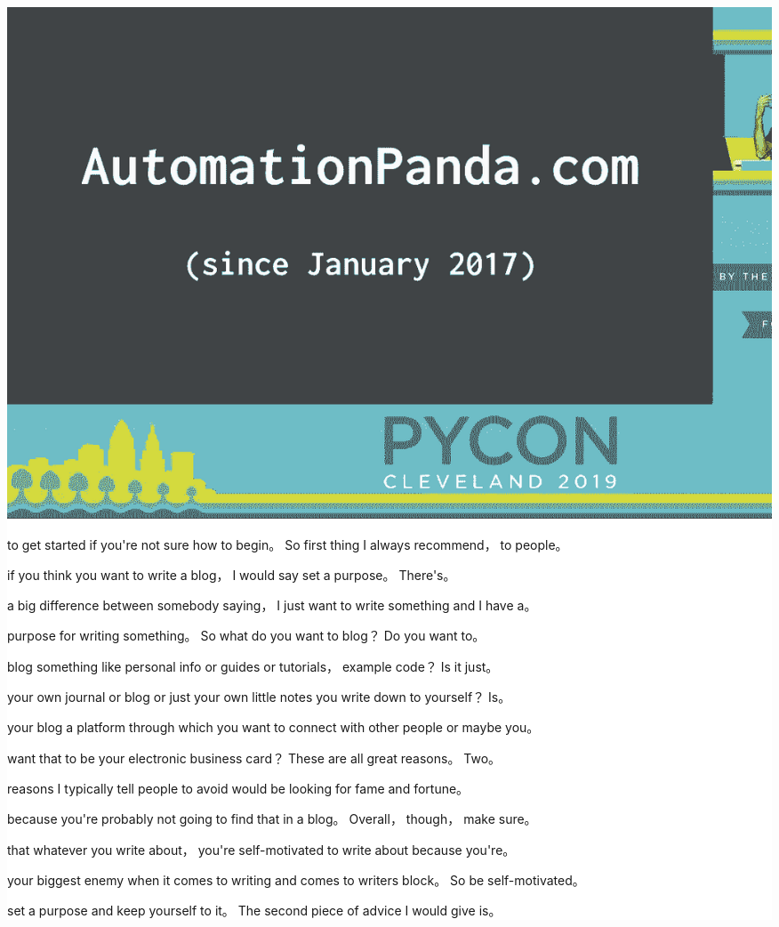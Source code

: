 ![](img/720222ec55797394c92f825632ab9fbc_23.png)

 to get started if you're not sure how to begin。 So first thing I always recommend， to people。

 if you think you want to write a blog， I would say set a purpose。 There's。

 a big difference between somebody saying， I just want to write something and I have a。

 purpose for writing something。 So what do you want to blog？ Do you want to。

 blog something like personal info or guides or tutorials， example code？ Is it just。

 your own journal or blog or just your own little notes you write down to yourself？ Is。

 your blog a platform through which you want to connect with other people or maybe you。

 want that to be your electronic business card？ These are all great reasons。 Two。

 reasons I typically tell people to avoid would be looking for fame and fortune。

 because you're probably not going to find that in a blog。 Overall， though， make sure。

 that whatever you write about， you're self-motivated to write about because you're。

 your biggest enemy when it comes to writing and comes to writers block。 So be self-motivated。

 set a purpose and keep yourself to it。 The second piece of advice I would give is。
